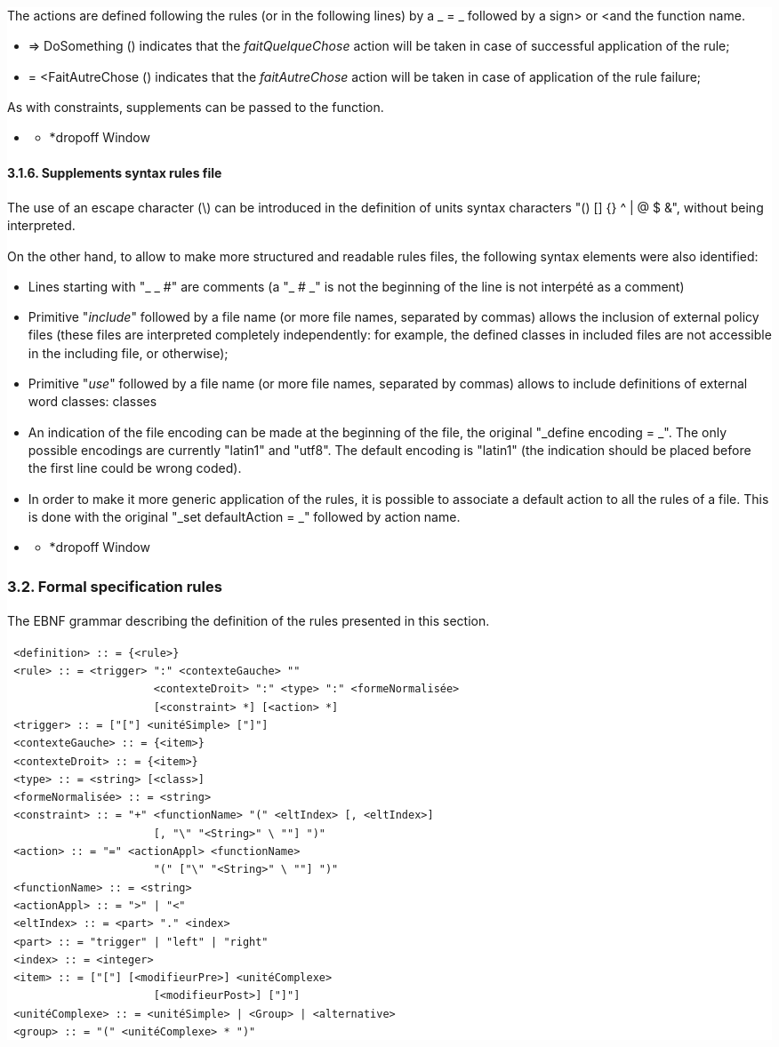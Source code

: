 
The actions are defined following the rules (or in the following lines) by a _ = _ followed by a sign> or <and the function name.

   * => DoSomething () indicates that the _faitQuelqueChose_ action will be taken in case of successful application of the rule;

   * = <FaitAutreChose () indicates that the _faitAutreChose_ action will be taken in case of application of the rule failure;

As with constraints, supplements can be passed to the function.

* * *dropoff Window

#### 3.1.6. Supplements syntax rules file

The use of an escape character (\\) can be introduced in the definition of units syntax characters "() [] {} ^ | @ $ &", without being interpreted.

On the other hand, to allow to make more structured and readable rules files, the following syntax elements were also identified:

   * Lines starting with "_ _ #" are comments (a "_ # _" is not the beginning of the line is not interpété as a comment)

   * Primitive "_include_" followed by a file name (or more file names, separated by commas) allows the inclusion of external policy files (these files are interpreted completely independently: for example, the defined classes in included files are not accessible in the including file, or otherwise);

   * Primitive "_use_" followed by a file name (or more file names, separated by commas) allows to include definitions of external word classes: classes

   * An indication of the file encoding can be made at the beginning of the file, the original "_define encoding = _". The only possible encodings are currently "latin1" and "utf8". The default encoding is "latin1" (the indication should be placed before the first line could be wrong coded).

   * In order to make it more generic application of the rules, it is possible to associate a default action to all the rules of a file. This is done with the original "_set defaultAction = _" followed by action name.

* * *dropoff Window

### 3.2. Formal specification rules

The EBNF grammar describing the definition of the rules presented in this section.
    
    
    
        
     <definition> :: = {<rule>}
     <rule> :: = <trigger> ":" <contexteGauche> ""
                           <contexteDroit> ":" <type> ":" <formeNormalisée>
                           [<constraint> *] [<action> *]
     <trigger> :: = ["["] <unitéSimple> ["]"]
     <contexteGauche> :: = {<item>}
     <contexteDroit> :: = {<item>}
     <type> :: = <string> [<class>]
     <formeNormalisée> :: = <string>
     <constraint> :: = "+" <functionName> "(" <eltIndex> [, <eltIndex>]
                           [, "\" "<String>" \ ""] ")"
     <action> :: = "=" <actionAppl> <functionName>
                           "(" ["\" "<String>" \ ""] ")"
     <functionName> :: = <string>
     <actionAppl> :: = ">" | "<"
     <eltIndex> :: = <part> "." <index>
     <part> :: = "trigger" | "left" | "right"
     <index> :: = <integer>
     <item> :: = ["["] [<modifieurPre>] <unitéComplexe>
                           [<modifieurPost>] ["]"]
     <unitéComplexe> :: = <unitéSimple> | <Group> | <alternative>
     <group> :: = "(" <unitéComplexe> * ")"